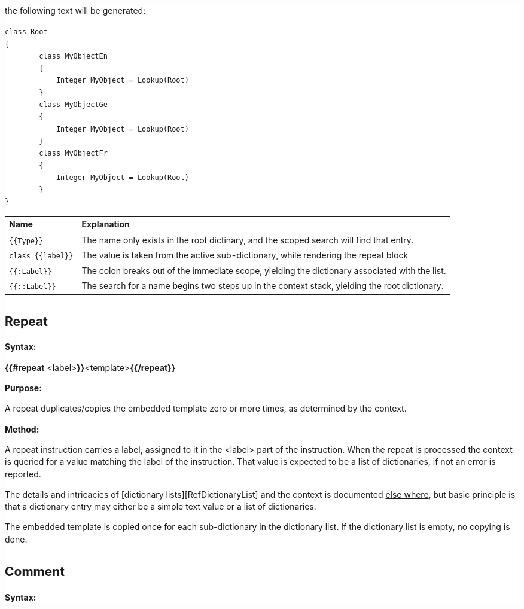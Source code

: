 the following text will be generated:
```
class Root
{
		class MyObjectEn
		{
			Integer MyObject = Lookup(Root)
		}
		class MyObjectGe
		{
			Integer MyObject = Lookup(Root)
		}
		class MyObjectFr
		{
			Integer MyObject = Lookup(Root)
		}
}
```
Name             | Explanation
:----------------|:-----------
`{{Type}}`       | The name only exists in the root dictinary, and the scoped search will find that entry.
`class {{label}}`| The value is taken from the active sub-dictionary, while rendering the repeat block
`{{:Label}}`     | The colon breaks out of the immediate scope, yielding the dictionary associated with the list.
`{{::Label}}`	 | The search for a name begins two steps up in the context stack, yielding the root dictionary.

## Repeat 
**Syntax:**

<b>{{\#repeat</b> \<label\><b>}}</b>\<template\><b>{{/repeat}}</b>

**Purpose:**

A repeat duplicates/copies the embedded template zero or more times, as determined by the context.

**Method:**

A repeat instruction carries a label, assigned to it in the \<label\> part of the instruction. When the repeat is processed the context is queried for a value matching the label of the instruction. That value is expected to be a list of dictionaries, if not an error is reported.

The details and intricacies of [dictionary lists][RefDictionaryList] and the context is documented [else where](#context), but basic principle is that a dictionary entry may either be a simple text value or a list of dictionaries. 


The embedded template is copied once for each sub-dictionary in the dictionary list. If the dictionary list is empty, no copying is done.

## Comment 
**Syntax:**


[ConceptSvg]: https://rawgit.com/antoncl/libTemplateEngine/master/src/doc/concept.svg
[TemplateSvg]: https://rawgit.com/antoncl/libTemplateEngine/master/src/doc/template.svg
[PlainTextSvg]: https://rawgit.com/antoncl/libTemplateEngine/master/src/doc/plaintext.svg
[InstructionSvg]: https://rawgit.com/antoncl/libTemplateEngine/master/src/doc/instruction.svg
[Boost]: http://www.boost.org/
[CMake]: https://cmake.org/
[doxygen]: http://www.stack.nl/~dimitri/doxygen/
[GnuLgpl]: http://www.gnu.org/licenses/lgpl-3.0-standalone.html
[Introduction]: #introduction
[Repeat]: #repeat
[RefDictionary]: ./src/TemplateEngine/include/Dictionary.hpp
[RefAddStdString]: ./src/TemplateEngine/include/Dictionary.hpp
[RefScanner]: ./src/TemplateEngine/include/Scanner.hpp
[RefConverter]: ./src/TemplateEngine/include/Types.hpp
[RefExample1]: ./src/examples/Simple/main.cpp
[RefExample2]: ./src/examples/List/main.cpp